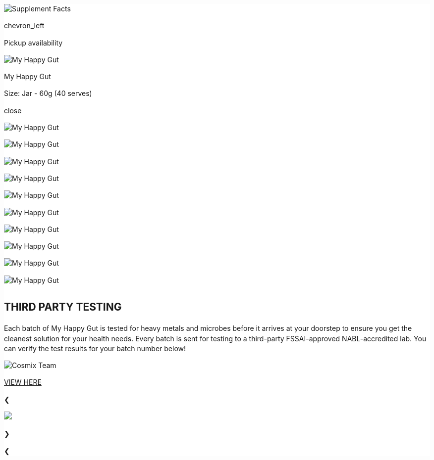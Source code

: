 ![Supplement Facts](https://cdn.shopify.com/s/files/1/0281/7507/3373/files/MHG_Supplement_Facts_-_Mobile_2.png?v=1722836884)

chevron_left

Pickup availability

![My Happy Gut](//cosmix.in/cdn/shop/files/MHG_-_gallery_image_1.png?crop=center&height=150&v=1725430643&width=150)

My Happy Gut

Size: Jar - 60g (40 serves)

close

![My Happy Gut](//cosmix.in/cdn/shop/files/MHG_-_gallery_image_1.png?v=1725430643&width=2048)

![My Happy Gut](//cosmix.in/cdn/shop/files/MHG_-_gallery_image_2.png?v=1725430643&width=2048)

![My Happy Gut](//cosmix.in/cdn/shop/files/MHG_-_gallery_image_3.png?v=1725430643&width=2048)

![My Happy Gut](//cosmix.in/cdn/shop/files/MHG_-_gallery_image_4.png?v=1725430643&width=2048)

![My Happy Gut](//cosmix.in/cdn/shop/files/3_5_d0c1e6e3-4970-4cc2-80b4-bf3d459f6b01.png?v=1721818246&width=2048)

![My Happy Gut](//cosmix.in/cdn/shop/files/2_7_7878c855-67d2-4d61-94c7-2c1ec1cfaed7.png?v=1721818270&width=2048)

![My Happy Gut](//cosmix.in/cdn/shop/files/4_5_a893271c-47ed-47ce-beb2-16df29b96979.png?v=1721818301&width=2048)

![My Happy Gut](//cosmix.in/cdn/shop/files/5_5_30459779-cc0f-4f29-981c-e0ec71f2b86e.png?v=1721818301&width=2048)

![My Happy Gut](//cosmix.in/cdn/shop/files/Refillpouch1_1.png?v=1721883905&width=2048)

![My Happy Gut](//cosmix.in/cdn/shop/files/Refillbulk_1.png?v=1721883930&width=2048)

## THIRD PARTY TESTING

Each batch of My Happy Gut is tested for heavy metals and microbes before it arrives at your doorstep to ensure you get the cleanest solution for your health needs. Every batch is sent for testing to a third-party FSSAI-approved NABL-accredited lab. You can verify the test results for your batch number below!

![Cosmix Team](//cosmix.in/cdn/shop/files/IMG_4489_2.png?v=1716984925&width=1200)

[VIEW HERE](javascript:void(0))

❮

![](https://cdn.shopify.com/s/files/1/0281/7507/3373/files/My_Happy_Gut_770c22b0-8fb4-4e80-b8cf-1781ff1e9cb8.png?v=1722481620)

❯

❮
